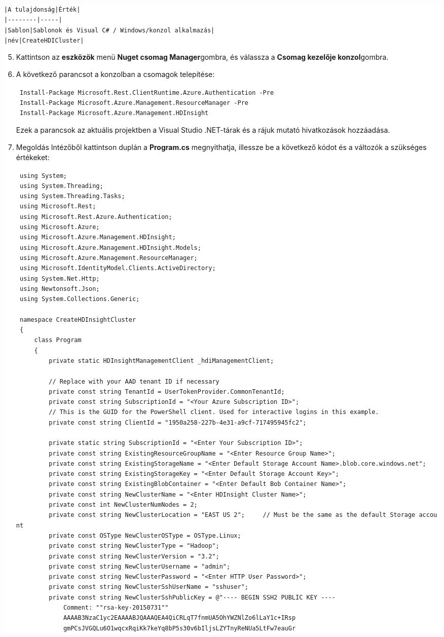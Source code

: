   	|A tulajdonság|Érték|
  	|--------|-----|
  	|Sablon|Sablonok és Visual C# / Windows/konzol alkalmazás|
  	|név|CreateHDICluster|

5. Kattintson az **eszközök** menü **Nuget csomag Manager**gombra, és válassza a **Csomag kezelője konzol**gombra.

6. A következő parancsot a konzolban a csomagok telepítése:

        Install-Package Microsoft.Rest.ClientRuntime.Azure.Authentication -Pre
        Install-Package Microsoft.Azure.Management.ResourceManager -Pre
        Install-Package Microsoft.Azure.Management.HDInsight

    Ezek a parancsok az aktuális projektben a Visual Studio .NET-tárak és a rájuk mutató hivatkozások hozzáadása.

6. Megoldás Intézőből kattintson duplán a **Program.cs** megnyithatja, illessze be a következő kódot és a változók a szükséges értékeket:

        using System;
        using System.Threading;
        using System.Threading.Tasks;
        using Microsoft.Rest;
        using Microsoft.Rest.Azure.Authentication;
        using Microsoft.Azure;
        using Microsoft.Azure.Management.HDInsight;
        using Microsoft.Azure.Management.HDInsight.Models;
        using Microsoft.Azure.Management.ResourceManager;
        using Microsoft.IdentityModel.Clients.ActiveDirectory;
        using System.Net.Http;
        using Newtonsoft.Json;
        using System.Collections.Generic;

        namespace CreateHDInsightCluster
        {
            class Program
            {
                private static HDInsightManagementClient _hdiManagementClient;

                // Replace with your AAD tenant ID if necessary
                private const string TenantId = UserTokenProvider.CommonTenantId; 
                private const string SubscriptionId = "<Your Azure Subscription ID>";
                // This is the GUID for the PowerShell client. Used for interactive logins in this example.
                private const string ClientId = "1950a258-227b-4e31-a9cf-717495945fc2";

                private static string SubscriptionId = "<Enter Your Subscription ID>";
                private const string ExistingResourceGroupName = "<Enter Resource Group Name>";
                private const string ExistingStorageName = "<Enter Default Storage Account Name>.blob.core.windows.net";
                private const string ExistingStorageKey = "<Enter Default Storage Account Key>";
                private const string ExistingBlobContainer = "<Enter Default Bob Container Name>";
                private const string NewClusterName = "<Enter HDInsight Cluster Name>";
                private const int NewClusterNumNodes = 2;
                private const string NewClusterLocation = "EAST US 2";     // Must be the same as the default Storage account
                private const OSType NewClusterOSType = OSType.Linux;
                private const string NewClusterType = "Hadoop";
                private const string NewClusterVersion = "3.2";
                private const string NewClusterUsername = "admin";
                private const string NewClusterPassword = "<Enter HTTP User Password>";
                private const string NewClusterSshUserName = "sshuser";
                private const string NewClusterSshPublicKey = @"---- BEGIN SSH2 PUBLIC KEY ----
                    Comment: ""rsa-key-20150731""
                    AAAAB3NzaC1yc2EAAAABJQAAAQEA4QiCRLqT7fnmUA5OhYWZNlZo6lLaY1c+IRsp
                    gmPCsJVGQLu6O1wqcxRqiKk7keYq8bP5s30v6bIljsLZYTnyReNUa5LtFw7eauGr